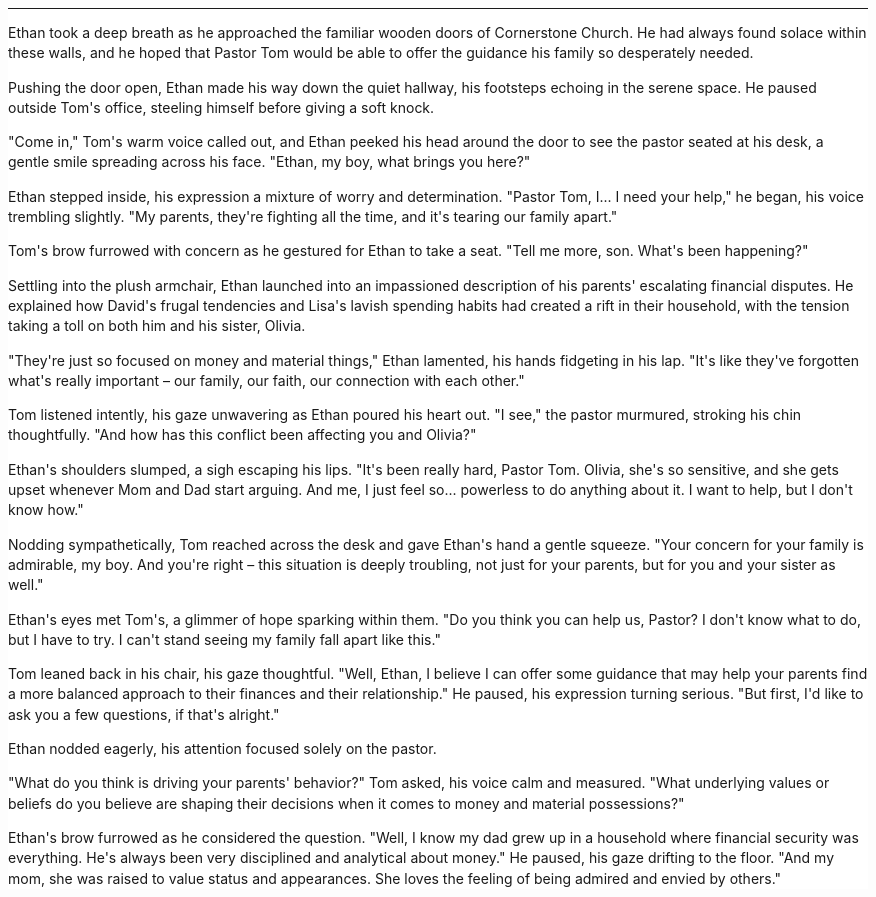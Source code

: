 ***

Ethan took a deep breath as he approached the familiar wooden doors of Cornerstone Church. He had always found solace within these walls, and he hoped that Pastor Tom would be able to offer the guidance his family so desperately needed.

Pushing the door open, Ethan made his way down the quiet hallway, his footsteps echoing in the serene space. He paused outside Tom's office, steeling himself before giving a soft knock.

"Come in," Tom's warm voice called out, and Ethan peeked his head around the door to see the pastor seated at his desk, a gentle smile spreading across his face. "Ethan, my boy, what brings you here?"

Ethan stepped inside, his expression a mixture of worry and determination. "Pastor Tom, I... I need your help," he began, his voice trembling slightly. "My parents, they're fighting all the time, and it's tearing our family apart."

Tom's brow furrowed with concern as he gestured for Ethan to take a seat. "Tell me more, son. What's been happening?"

Settling into the plush armchair, Ethan launched into an impassioned description of his parents' escalating financial disputes. He explained how David's frugal tendencies and Lisa's lavish spending habits had created a rift in their household, with the tension taking a toll on both him and his sister, Olivia.

"They're just so focused on money and material things," Ethan lamented, his hands fidgeting in his lap. "It's like they've forgotten what's really important – our family, our faith, our connection with each other."

Tom listened intently, his gaze unwavering as Ethan poured his heart out. "I see," the pastor murmured, stroking his chin thoughtfully. "And how has this conflict been affecting you and Olivia?"

Ethan's shoulders slumped, a sigh escaping his lips. "It's been really hard, Pastor Tom. Olivia, she's so sensitive, and she gets upset whenever Mom and Dad start arguing. And me, I just feel so... powerless to do anything about it. I want to help, but I don't know how."

Nodding sympathetically, Tom reached across the desk and gave Ethan's hand a gentle squeeze. "Your concern for your family is admirable, my boy. And you're right – this situation is deeply troubling, not just for your parents, but for you and your sister as well."

Ethan's eyes met Tom's, a glimmer of hope sparking within them. "Do you think you can help us, Pastor? I don't know what to do, but I have to try. I can't stand seeing my family fall apart like this."

Tom leaned back in his chair, his gaze thoughtful. "Well, Ethan, I believe I can offer some guidance that may help your parents find a more balanced approach to their finances and their relationship." He paused, his expression turning serious. "But first, I'd like to ask you a few questions, if that's alright."

Ethan nodded eagerly, his attention focused solely on the pastor.

"What do you think is driving your parents' behavior?" Tom asked, his voice calm and measured. "What underlying values or beliefs do you believe are shaping their decisions when it comes to money and material possessions?"

Ethan's brow furrowed as he considered the question. "Well, I know my dad grew up in a household where financial security was everything. He's always been very disciplined and analytical about money." He paused, his gaze drifting to the floor. "And my mom, she was raised to value status and appearances. She loves the feeling of being admired and envied by others."
